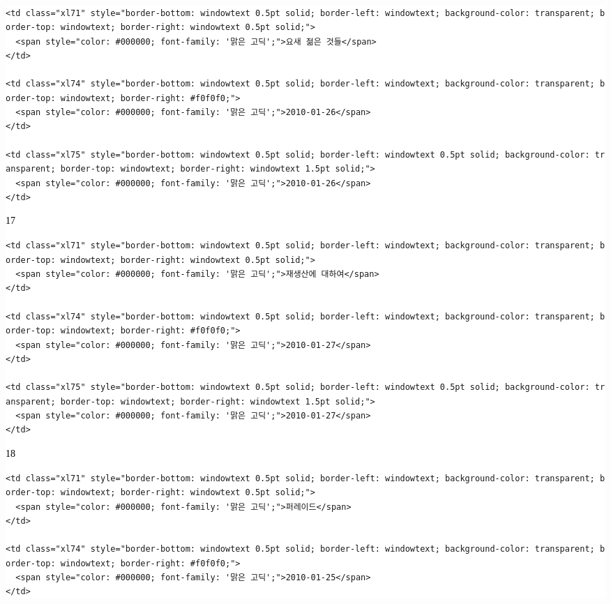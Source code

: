     <td class="xl71" style="border-bottom: windowtext 0.5pt solid; border-left: windowtext; background-color: transparent; border-top: windowtext; border-right: windowtext 0.5pt solid;">
      <span style="color: #000000; font-family: '맑은 고딕';">요새 젊은 것들</span>
    </td>
    
    <td class="xl74" style="border-bottom: windowtext 0.5pt solid; border-left: windowtext; background-color: transparent; border-top: windowtext; border-right: #f0f0f0;">
      <span style="color: #000000; font-family: '맑은 고딕';">2010-01-26</span>
    </td>
    
    <td class="xl75" style="border-bottom: windowtext 0.5pt solid; border-left: windowtext 0.5pt solid; background-color: transparent; border-top: windowtext; border-right: windowtext 1.5pt solid;">
      <span style="color: #000000; font-family: '맑은 고딕';">2010-01-26</span>
    </td>
  </tr>
  
  <tr style="height: 16.5pt;">
    <td class="xl70" style="border-bottom: windowtext 0.5pt solid; border-left: windowtext 1.5pt solid; background-color: transparent; height: 16.5pt; border-top: #f0f0f0; border-right: windowtext 0.5pt solid;" height="22">
      <span style="color: #000000; font-family: '맑은 고딕';">17</span>
    </td>
    
    <td class="xl71" style="border-bottom: windowtext 0.5pt solid; border-left: windowtext; background-color: transparent; border-top: windowtext; border-right: windowtext 0.5pt solid;">
      <span style="color: #000000; font-family: '맑은 고딕';">재생산에 대하여</span>
    </td>
    
    <td class="xl74" style="border-bottom: windowtext 0.5pt solid; border-left: windowtext; background-color: transparent; border-top: windowtext; border-right: #f0f0f0;">
      <span style="color: #000000; font-family: '맑은 고딕';">2010-01-27</span>
    </td>
    
    <td class="xl75" style="border-bottom: windowtext 0.5pt solid; border-left: windowtext 0.5pt solid; background-color: transparent; border-top: windowtext; border-right: windowtext 1.5pt solid;">
      <span style="color: #000000; font-family: '맑은 고딕';">2010-01-27</span>
    </td>
  </tr>
  
  <tr style="height: 16.5pt;">
    <td class="xl70" style="border-bottom: windowtext 0.5pt solid; border-left: windowtext 1.5pt solid; background-color: transparent; height: 16.5pt; border-top: #f0f0f0; border-right: windowtext 0.5pt solid;" height="22">
      <span style="color: #000000; font-family: '맑은 고딕';">18</span>
    </td>
    
    <td class="xl71" style="border-bottom: windowtext 0.5pt solid; border-left: windowtext; background-color: transparent; border-top: windowtext; border-right: windowtext 0.5pt solid;">
      <span style="color: #000000; font-family: '맑은 고딕';">퍼레이드</span>
    </td>
    
    <td class="xl74" style="border-bottom: windowtext 0.5pt solid; border-left: windowtext; background-color: transparent; border-top: windowtext; border-right: #f0f0f0;">
      <span style="color: #000000; font-family: '맑은 고딕';">2010-01-25</span>
    </td>
    